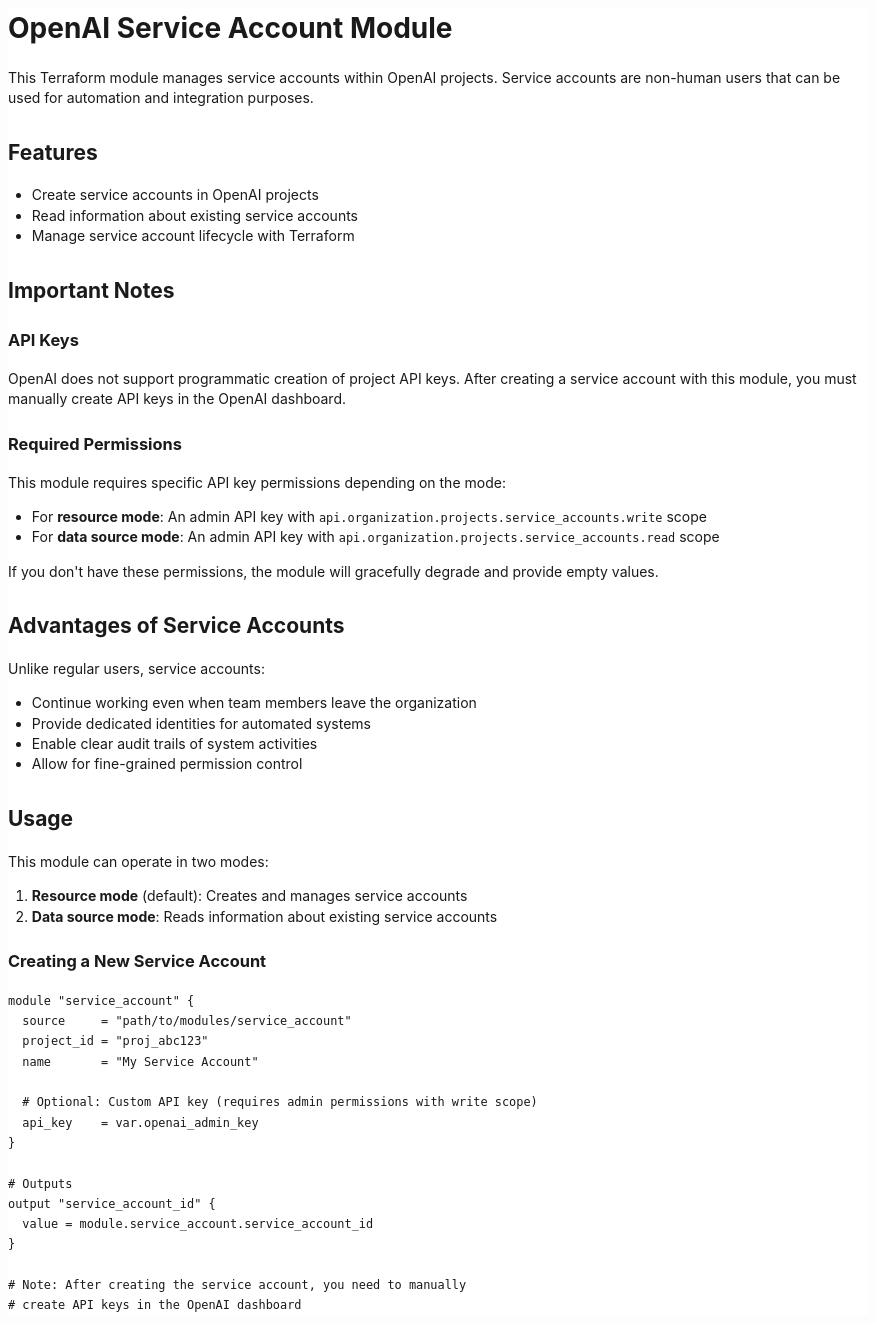 # OpenAI Service Account Module

This Terraform module manages service accounts within OpenAI projects. Service accounts are non-human users that can be used for automation and integration purposes.

## Features

- Create service accounts in OpenAI projects
- Read information about existing service accounts
- Manage service account lifecycle with Terraform

## Important Notes

### API Keys

OpenAI does not support programmatic creation of project API keys. After creating a service account with this module, you must manually create API keys in the OpenAI dashboard.

### Required Permissions

This module requires specific API key permissions depending on the mode:

- For **resource mode**: An admin API key with `api.organization.projects.service_accounts.write` scope
- For **data source mode**: An admin API key with `api.organization.projects.service_accounts.read` scope

If you don't have these permissions, the module will gracefully degrade and provide empty values.

## Advantages of Service Accounts

Unlike regular users, service accounts:
- Continue working even when team members leave the organization
- Provide dedicated identities for automated systems
- Enable clear audit trails of system activities
- Allow for fine-grained permission control

## Usage

This module can operate in two modes:
1. **Resource mode** (default): Creates and manages service accounts
2. **Data source mode**: Reads information about existing service accounts

### Creating a New Service Account

```hcl
module "service_account" {
  source     = "path/to/modules/service_account"
  project_id = "proj_abc123"
  name       = "My Service Account"
  
  # Optional: Custom API key (requires admin permissions with write scope)
  api_key    = var.openai_admin_key
}

# Outputs
output "service_account_id" {
  value = module.service_account.service_account_id
}

# Note: After creating the service account, you need to manually 
# create API keys in the OpenAI dashboard
```